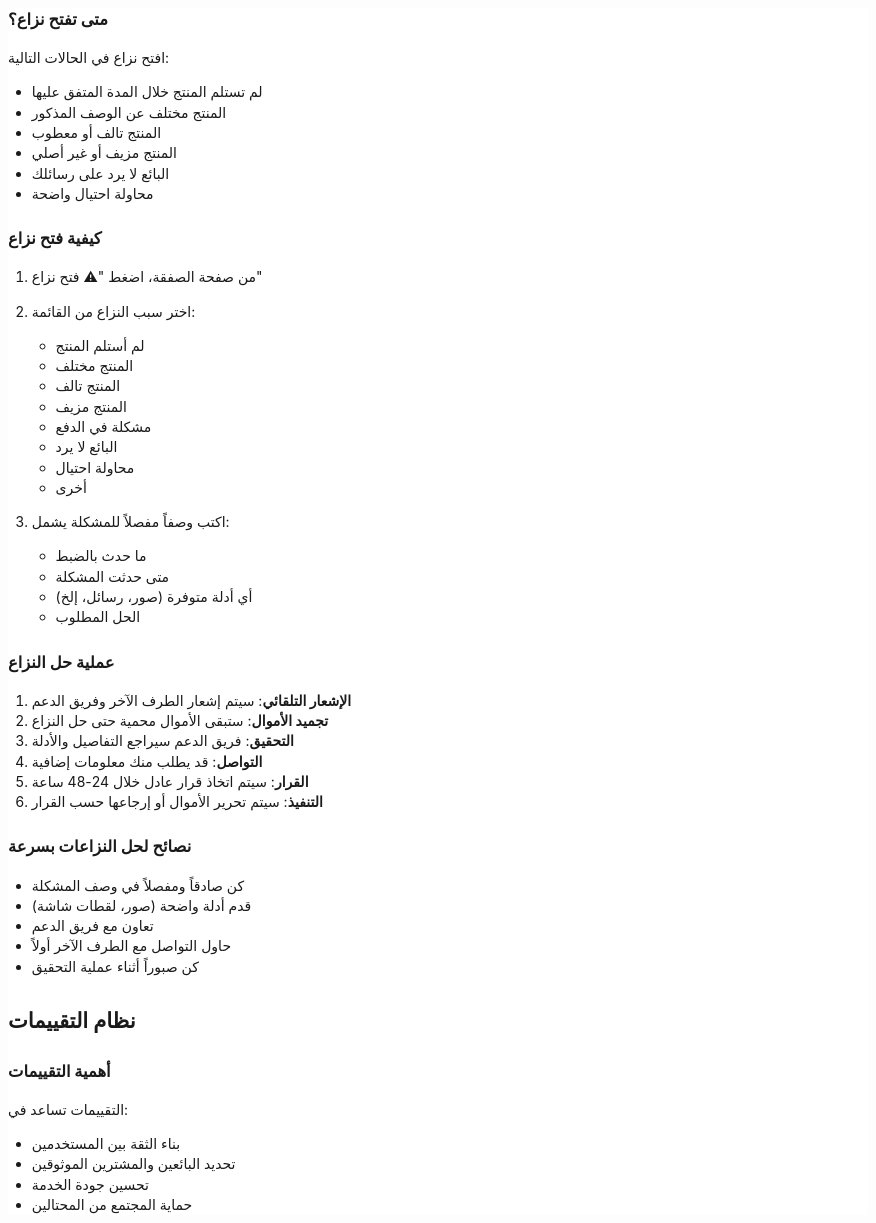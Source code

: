### متى تفتح نزاع؟

افتح نزاع في الحالات التالية:
- لم تستلم المنتج خلال المدة المتفق عليها
- المنتج مختلف عن الوصف المذكور
- المنتج تالف أو معطوب
- المنتج مزيف أو غير أصلي
- البائع لا يرد على رسائلك
- محاولة احتيال واضحة

### كيفية فتح نزاع

1. من صفحة الصفقة، اضغط "⚠️ فتح نزاع"
2. اختر سبب النزاع من القائمة:
   - لم أستلم المنتج
   - المنتج مختلف
   - المنتج تالف
   - المنتج مزيف
   - مشكلة في الدفع
   - البائع لا يرد
   - محاولة احتيال
   - أخرى

3. اكتب وصفاً مفصلاً للمشكلة يشمل:
   - ما حدث بالضبط
   - متى حدثت المشكلة
   - أي أدلة متوفرة (صور، رسائل، إلخ)
   - الحل المطلوب

### عملية حل النزاع

1. **الإشعار التلقائي**: سيتم إشعار الطرف الآخر وفريق الدعم
2. **تجميد الأموال**: ستبقى الأموال محمية حتى حل النزاع
3. **التحقيق**: فريق الدعم سيراجع التفاصيل والأدلة
4. **التواصل**: قد يطلب منك معلومات إضافية
5. **القرار**: سيتم اتخاذ قرار عادل خلال 24-48 ساعة
6. **التنفيذ**: سيتم تحرير الأموال أو إرجاعها حسب القرار

### نصائح لحل النزاعات بسرعة

- كن صادقاً ومفصلاً في وصف المشكلة
- قدم أدلة واضحة (صور، لقطات شاشة)
- تعاون مع فريق الدعم
- حاول التواصل مع الطرف الآخر أولاً
- كن صبوراً أثناء عملية التحقيق

## نظام التقييمات

### أهمية التقييمات

التقييمات تساعد في:
- بناء الثقة بين المستخدمين
- تحديد البائعين والمشترين الموثوقين
- تحسين جودة الخدمة
- حماية المجتمع من المحتالين
